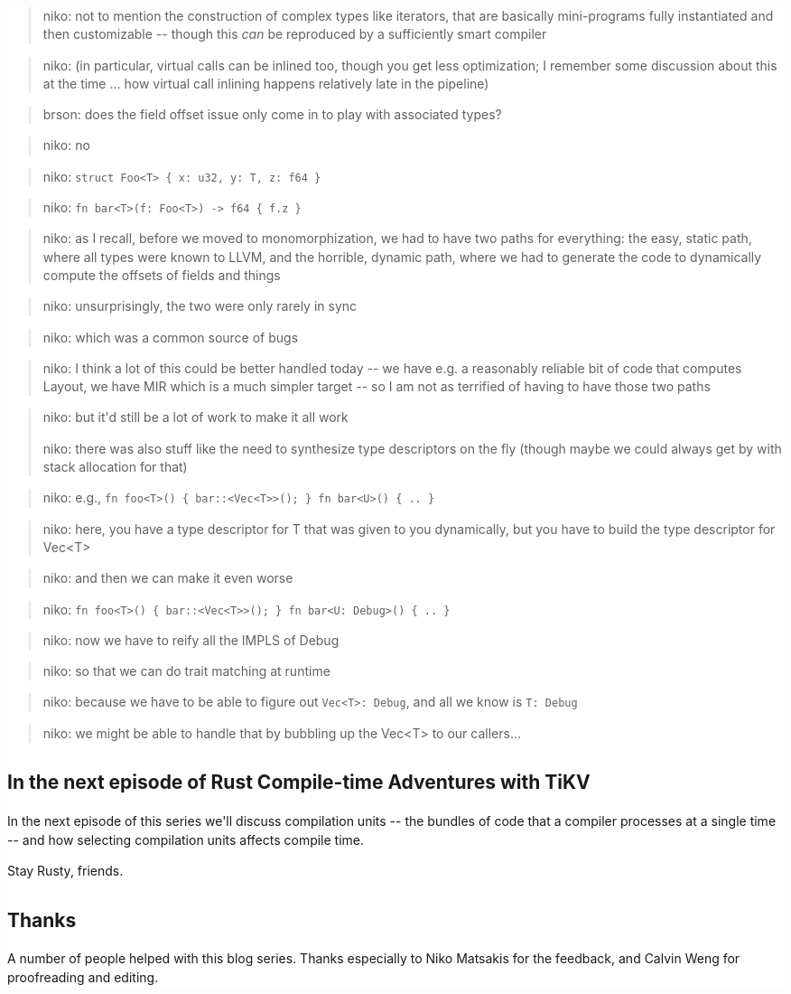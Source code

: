 > niko: not to mention the construction of complex types like iterators, that are basically mini-programs fully instantiated and then customizable -- though this *can* be reproduced by a sufficiently smart compiler

> niko: (in particular, virtual calls can be inlined too, though you get less optimization; I remember some discussion about this at the time ... how virtual call inlining happens relatively late in the pipeline)

> brson: does the field offset issue only come in to play with associated types?

> niko: no

> niko: `struct Foo<T> { x: u32, y: T, z: f64 }`

> niko: `fn bar<T>(f: Foo<T>) -> f64 { f.z }`

> niko: as I recall, before we moved to monomorphization, we had to have two paths for everything: the easy, static path, where all types were known to LLVM, and the horrible, dynamic path, where we had to generate the code to dynamically compute the offsets of fields and things

> niko: unsurprisingly, the two were only rarely in sync

> niko: which was a common source of bugs

> niko: I think a lot of this could be better handled today -- we have e.g. a reasonably reliable bit of code that computes Layout, we have MIR which is a much simpler target -- so I am not as terrified of having to have those two paths

> niko: but it'd still be a lot of work to make it all work
>
> niko: there was also stuff like the need to synthesize type descriptors on the fly (though maybe we could always get by with stack allocation for that)

> niko: e.g., `fn foo<T>() { bar::<Vec<T>>(); } fn bar<U>() { .. }`

> niko: here, you have a type descriptor for T that was given to you dynamically, but you have to build the type descriptor for Vec&lt;T&gt;

> niko: and then we can make it even worse

> niko: `fn foo<T>() { bar::<Vec<T>>(); } fn bar<U: Debug>() { .. }`

> niko: now we have to reify all the IMPLS of Debug

> niko: so that we can do trait matching at runtime

> niko: because we have to be able to figure out `Vec<T>: Debug`, and all we know is `T: Debug`

> niko: we might be able to handle that by bubbling up the Vec&lt;T&gt; to our callers...

## In the next episode of Rust Compile-time Adventures with TiKV

In the next episode of this series we'll discuss compilation units -- the
bundles of code that a compiler processes at a single time -- and how selecting
compilation units affects compile time.

Stay Rusty, friends.

## Thanks

A number of people helped with this blog series. Thanks especially to Niko Matsakis for the feedback, and Calvin Weng for proofreading and editing.
